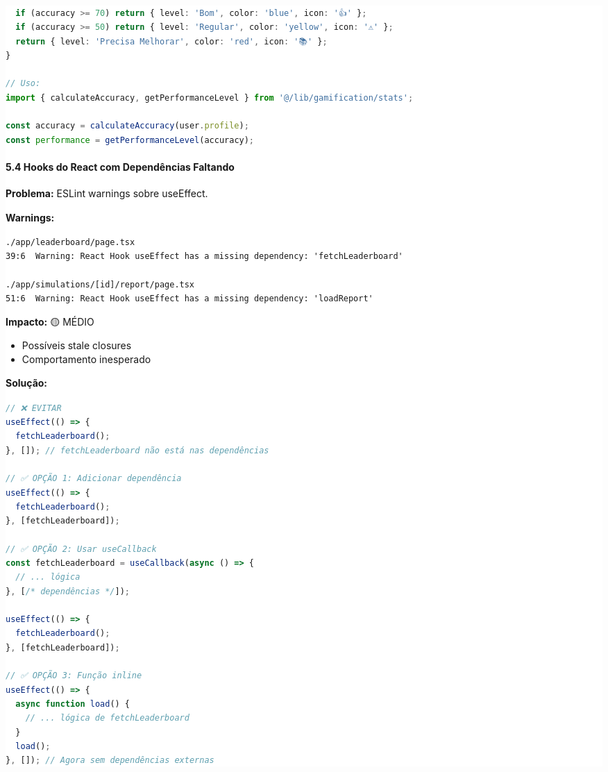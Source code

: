 ```typescript
  if (accuracy >= 70) return { level: 'Bom', color: 'blue', icon: '👍' };
  if (accuracy >= 50) return { level: 'Regular', color: 'yellow', icon: '⚠️' };
  return { level: 'Precisa Melhorar', color: 'red', icon: '📚' };
}

// Uso:
import { calculateAccuracy, getPerformanceLevel } from '@/lib/gamification/stats';

const accuracy = calculateAccuracy(user.profile);
const performance = getPerformanceLevel(accuracy);
```

#### 5.4 Hooks do React com Dependências Faltando
**Problema:** ESLint warnings sobre useEffect.

**Warnings:**
```
./app/leaderboard/page.tsx
39:6  Warning: React Hook useEffect has a missing dependency: 'fetchLeaderboard'

./app/simulations/[id]/report/page.tsx
51:6  Warning: React Hook useEffect has a missing dependency: 'loadReport'
```

**Impacto:** 🟡 MÉDIO
- Possíveis stale closures
- Comportamento inesperado

**Solução:**
```typescript
// ❌ EVITAR
useEffect(() => {
  fetchLeaderboard();
}, []); // fetchLeaderboard não está nas dependências

// ✅ OPÇÃO 1: Adicionar dependência
useEffect(() => {
  fetchLeaderboard();
}, [fetchLeaderboard]);

// ✅ OPÇÃO 2: Usar useCallback
const fetchLeaderboard = useCallback(async () => {
  // ... lógica
}, [/* dependências */]);

useEffect(() => {
  fetchLeaderboard();
}, [fetchLeaderboard]);

// ✅ OPÇÃO 3: Função inline
useEffect(() => {
  async function load() {
    // ... lógica de fetchLeaderboard
  }
  load();
}, []); // Agora sem dependências externas
```
